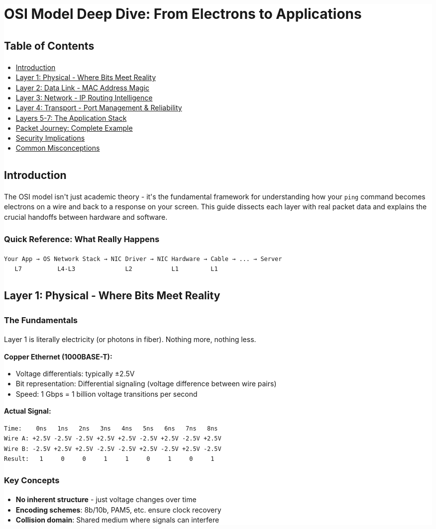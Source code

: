 # OSI Model Deep Dive: From Electrons to Applications

## Table of Contents
- [Introduction](#introduction)
- [Layer 1: Physical - Where Bits Meet Reality](#layer-1-physical---where-bits-meet-reality)
- [Layer 2: Data Link - MAC Address Magic](#layer-2-data-link---mac-address-magic)
- [Layer 3: Network - IP Routing Intelligence](#layer-3-network---ip-routing-intelligence)
- [Layer 4: Transport - Port Management & Reliability](#layer-4-transport---port-management--reliability)
- [Layers 5-7: The Application Stack](#layers-5-7-the-application-stack)
- [Packet Journey: Complete Example](#packet-journey-complete-example)
- [Security Implications](#security-implications)
- [Common Misconceptions](#common-misconceptions)

## Introduction

The OSI model isn't just academic theory - it's the fundamental framework for understanding how your `ping` command becomes electrons on a wire and back to a response on your screen. This guide dissects each layer with real packet data and explains the crucial handoffs between hardware and software.

### Quick Reference: What Really Happens
```
Your App → OS Network Stack → NIC Driver → NIC Hardware → Cable → ... → Server
   L7          L4-L3              L2           L1         L1
```

## Layer 1: Physical - Where Bits Meet Reality

### The Fundamentals
Layer 1 is literally electricity (or photons in fiber). Nothing more, nothing less.

**Copper Ethernet (1000BASE-T):**
- Voltage differentials: typically ±2.5V
- Bit representation: Differential signaling (voltage difference between wire pairs)
- Speed: 1 Gbps = 1 billion voltage transitions per second

**Actual Signal:**
```
Time:    0ns   1ns   2ns   3ns   4ns   5ns   6ns   7ns   8ns
Wire A: +2.5V -2.5V -2.5V +2.5V +2.5V -2.5V +2.5V -2.5V +2.5V
Wire B: -2.5V +2.5V +2.5V -2.5V -2.5V +2.5V -2.5V +2.5V -2.5V
Result:   1     0     0     1     1     0     1     0     1
```

### Key Concepts
- **No inherent structure** - just voltage changes over time
- **Encoding schemes**: 8b/10b, PAM5, etc. ensure clock recovery
- **Collision domain**: Shared medium where signals can interfere
